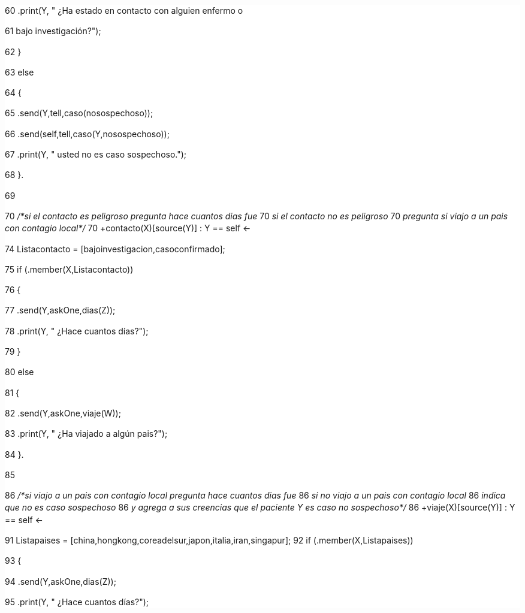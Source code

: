 60 .print(Y, " ¿Ha estado en contacto con alguien enfermo o

61 bajo investigación?");

62 }

63 else

64 {

65 .send(Y,tell,caso(nosospechoso));

66 .send(self,tell,caso(Y,nosospechoso));

67 .print(Y, " usted no es caso sospechoso.");

68 }.

69

70  */\*si el contacto es peligroso pregunta hace cuantos dias fue*
70  *si el contacto no es peligroso*
70  *pregunta si viajo a un pais con contagio local\*/*
70  +contacto(X)[source(Y)] : Y \== self <-

74 Listacontacto = [bajoinvestigacion,casoconfirmado];

75 if (.member(X,Listacontacto))

76 {

77 .send(Y,askOne,dias(Z));

78 .print(Y, " ¿Hace cuantos días?");

79 }

80 else

81 {

82 .send(Y,askOne,viaje(W));

83 .print(Y, " ¿Ha viajado a algún pais?");

84 }.

85

86  */\*si viajo a un pais con contagio local pregunta hace cuantos dias fue*
86  *si no viajo a un pais con contagio local*
86  *indica que no es caso sospechoso*
86  *y agrega a sus creencias que el paciente Y es caso no sospechoso\*/*
86  +viaje(X)[source(Y)] : Y \== self <-

91 Listapaises = [china,hongkong,coreadelsur,japon,italia,iran,singapur]; 92 if (.member(X,Listapaises))

93 {

94 .send(Y,askOne,dias(Z));

95 .print(Y, " ¿Hace cuantos días?");
